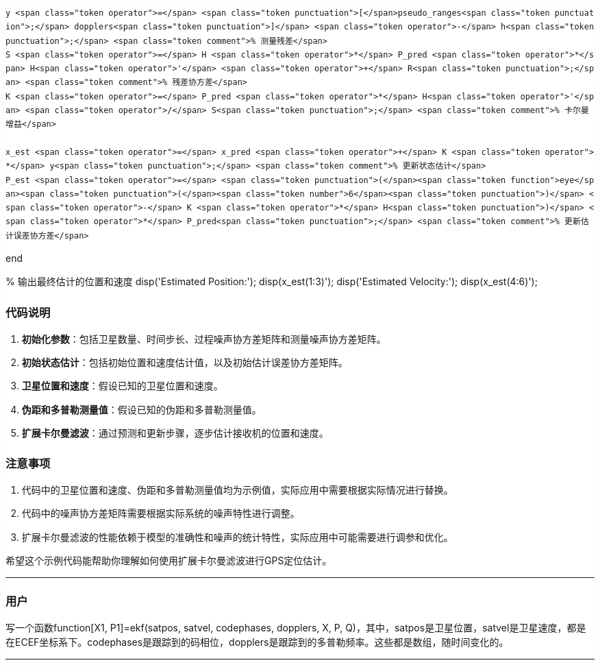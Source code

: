     y <span class="token operator">=</span> <span class="token punctuation">[</span>pseudo_ranges<span class="token punctuation">;</span> dopplers<span class="token punctuation">]</span> <span class="token operator">-</span> h<span class="token punctuation">;</span> <span class="token comment">% 测量残差</span>
    S <span class="token operator">=</span> H <span class="token operator">*</span> P_pred <span class="token operator">*</span> H<span class="token operator">'</span> <span class="token operator">+</span> R<span class="token punctuation">;</span> <span class="token comment">% 残差协方差</span>
    K <span class="token operator">=</span> P_pred <span class="token operator">*</span> H<span class="token operator">'</span> <span class="token operator">/</span> S<span class="token punctuation">;</span> <span class="token comment">% 卡尔曼增益</span>
    
    x_est <span class="token operator">=</span> x_pred <span class="token operator">+</span> K <span class="token operator">*</span> y<span class="token punctuation">;</span> <span class="token comment">% 更新状态估计</span>
    P_est <span class="token operator">=</span> <span class="token punctuation">(</span><span class="token function">eye</span><span class="token punctuation">(</span><span class="token number">6</span><span class="token punctuation">)</span> <span class="token operator">-</span> K <span class="token operator">*</span> H<span class="token punctuation">)</span> <span class="token operator">*</span> P_pred<span class="token punctuation">;</span> <span class="token comment">% 更新估计误差协方差</span>
<span class="token keyword">end</span>

<span class="token comment">% 输出最终估计的位置和速度</span>
<span class="token function">disp</span><span class="token punctuation">(</span><span class="token string">'Estimated Position:'</span><span class="token punctuation">)</span><span class="token punctuation">;</span>
<span class="token function">disp</span><span class="token punctuation">(</span><span class="token function">x_est</span><span class="token punctuation">(</span><span class="token number">1</span><span class="token operator">:</span><span class="token number">3</span><span class="token punctuation">)</span><span class="token operator">'</span><span class="token punctuation">)</span><span class="token punctuation">;</span>
<span class="token function">disp</span><span class="token punctuation">(</span><span class="token string">'Estimated Velocity:'</span><span class="token punctuation">)</span><span class="token punctuation">;</span>
<span class="token function">disp</span><span class="token punctuation">(</span><span class="token function">x_est</span><span class="token punctuation">(</span><span class="token number">4</span><span class="token operator">:</span><span class="token number">6</span><span class="token punctuation">)</span><span class="token operator">'</span><span class="token punctuation">)</span><span class="token punctuation">;</span></pre></div><h3>代码说明</h3><ol start="1"><li><p><strong>初始化参数</strong>：包括卫星数量、时间步长、过程噪声协方差矩阵和测量噪声协方差矩阵。</p></li><li><p><strong>初始状态估计</strong>：包括初始位置和速度估计值，以及初始估计误差协方差矩阵。</p></li><li><p><strong>卫星位置和速度</strong>：假设已知的卫星位置和速度。</p></li><li><p><strong>伪距和多普勒测量值</strong>：假设已知的伪距和多普勒测量值。</p></li><li><p><strong>扩展卡尔曼滤波</strong>：通过预测和更新步骤，逐步估计接收机的位置和速度。</p></li></ol><h3>注意事项</h3><ol start="1"><li><p>代码中的卫星位置和速度、伪距和多普勒测量值均为示例值，实际应用中需要根据实际情况进行替换。</p></li><li><p>代码中的噪声协方差矩阵需要根据实际系统的噪声特性进行调整。</p></li><li><p>扩展卡尔曼滤波的性能依赖于模型的准确性和噪声的统计特性，实际应用中可能需要进行调参和优化。</p></li></ol><p>希望这个示例代码能帮助你理解如何使用扩展卡尔曼滤波进行GPS定位估计。</p>

---

### 用户

写一个函数function[X1, P1]=ekf(satpos, satvel, codephases, dopplers, X, P, Q)，其中，satpos是卫星位置，satvel是卫星速度，都是在ECEF坐标系下。codephases是跟踪到的码相位，dopplers是跟踪到的多普勒频率。这些都是数组，随时间变化的。

---
